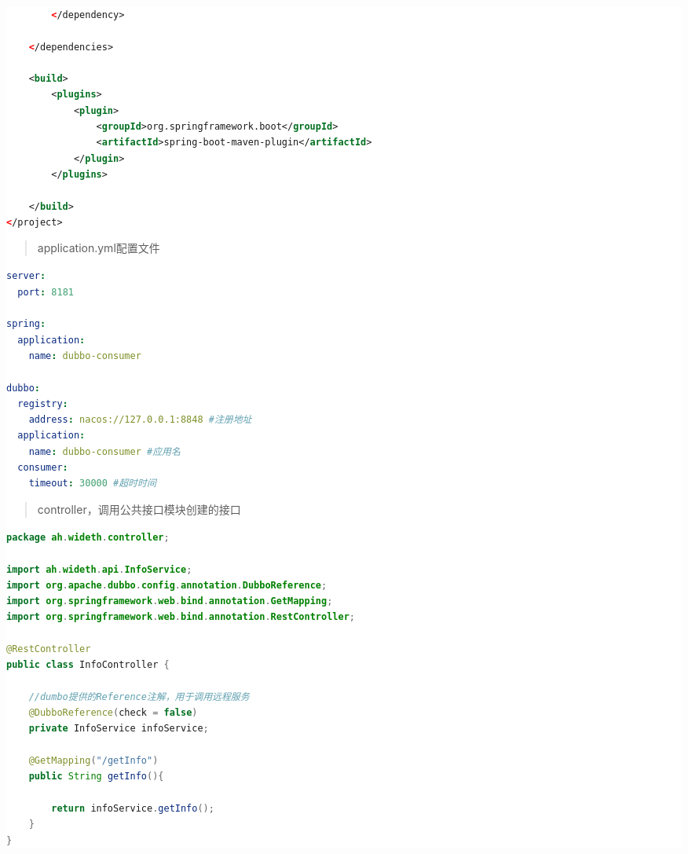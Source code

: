 ```xml
        </dependency>

    </dependencies>

    <build>
        <plugins>
            <plugin>
                <groupId>org.springframework.boot</groupId>
                <artifactId>spring-boot-maven-plugin</artifactId>
            </plugin>
        </plugins>

    </build>
</project>
```

> application.yml配置文件

```yaml
server:
  port: 8181

spring:
  application:
    name: dubbo-consumer

dubbo:
  registry:
    address: nacos://127.0.0.1:8848 #注册地址
  application:
    name: dubbo-consumer #应用名
  consumer:
    timeout: 30000 #超时时间
```

> controller，调用公共接口模块创建的接口

```java
package ah.wideth.controller;

import ah.wideth.api.InfoService;
import org.apache.dubbo.config.annotation.DubboReference;
import org.springframework.web.bind.annotation.GetMapping;
import org.springframework.web.bind.annotation.RestController;

@RestController
public class InfoController {

    //dumbo提供的Reference注解，用于调用远程服务
    @DubboReference(check = false)
    private InfoService infoService;

    @GetMapping("/getInfo")
    public String getInfo(){

        return infoService.getInfo();
    }
}
```
